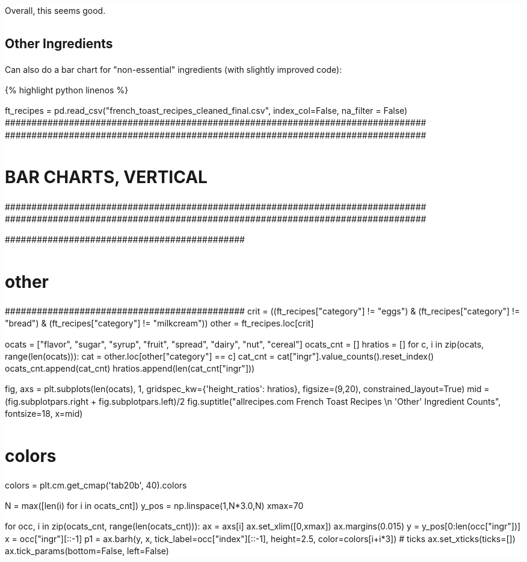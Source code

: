 
 Overall, this seems good.



## Other Ingredients



 Can also do a bar chart for "non-essential" ingredients (with slightly improved code):




{% highlight python linenos %}

ft_recipes = pd.read_csv("french_toast_recipes_cleaned_final.csv", index_col=False, na_filter = False) 
###############################################################################
###############################################################################
# BAR CHARTS, VERTICAL
###############################################################################
###############################################################################

#############################################
# other
#############################################
crit = ((ft_recipes["category"] != "eggs") & (ft_recipes["category"] != "bread") 
        & (ft_recipes["category"] != "milkcream"))
other = ft_recipes.loc[crit]


ocats = ["flavor", "sugar", "syrup", "fruit", "spread", "dairy", "nut", "cereal"]
ocats_cnt = []
hratios = []
for c, i in zip(ocats, range(len(ocats))):
    cat = other.loc[other["category"] == c]
    cat_cnt = cat["ingr"].value_counts().reset_index()
    ocats_cnt.append(cat_cnt)
    hratios.append(len(cat_cnt["ingr"]))


fig, axs = plt.subplots(len(ocats), 1, gridspec_kw={'height_ratios': hratios},
                        figsize=(9,20), constrained_layout=True)
mid = (fig.subplotpars.right + fig.subplotpars.left)/2
fig.suptitle("allrecipes.com French Toast Recipes \n 'Other' Ingredient Counts", fontsize=18, x=mid)
# colors
colors = plt.cm.get_cmap('tab20b', 40).colors

N = max([len(i) for i in ocats_cnt])
y_pos = np.linspace(1,N*3.0,N)
xmax=70

for occ, i in zip(ocats_cnt, range(len(ocats_cnt))):
    ax = axs[i]
    ax.set_xlim([0,xmax])
    ax.margins(0.015)
    y = y_pos[0:len(occ["ingr"])]
    x = occ["ingr"][::-1]
    p1 = ax.barh(y, x, 
               tick_label=occ["index"][::-1], height=2.5, color=colors[i+i*3])
    # ticks
    ax.set_xticks(ticks=[])
    ax.tick_params(bottom=False, left=False)